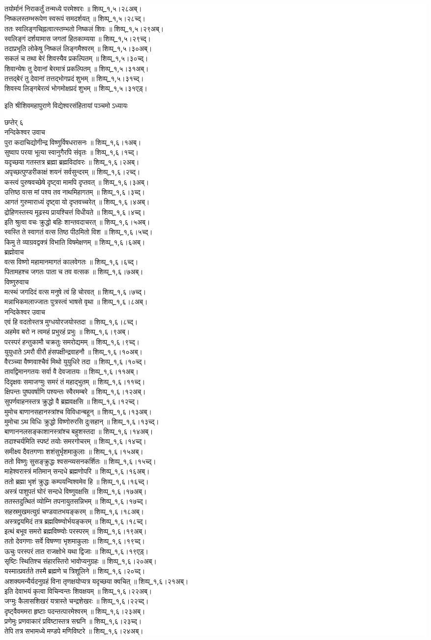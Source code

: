 तयोर्मानं निराकर्तुं तन्मध्ये परमेश्वरः  ॥ शिव्प्_१,५।२८अब्।  
निष्कलस्तम्भरूपेण स्वरूपं समदर्शयत्  ॥ शिव्प्_१,५।२८च्द्।  
ततः स्वलिङ्गचिह्नत्वात्स्तम्भतो निष्कलं शिवः  ॥ शिव्प्_१,५।२९अब्।  
स्वलिङ्गं दर्शयामास जगतां हितकाम्यया  ॥ शिव्प्_१,५।२९च्द्।  
तदाप्रभृति लोकेषु निष्कलं लिङ्गमैश्वरम्  ॥ शिव्प्_१,५।३०अब्।  
सकलं च तथा बेरं शिवस्यैव प्रकल्पितम्  ॥ शिव्प्_१,५।३०च्द्।  
शिवान्येषः तु देवानां बेरमात्रं प्रकल्पितम्  ॥ शिव्प्_१,५।३१अब्।  
तत्तद्बेरं तु देवानां तत्तद्भोगप्रदं शुभम्  ॥ शिव्प्_१,५।३१च्द्।  
शिवस्य लिङ्गबेरत्वं भोगमोक्षप्रदं शुभम्  ॥ शिव्प्_१,५।३१एड़्।  
  
इति श्रीशिवमहापुराणे विद्येश्वरसंहितायां पञ्चमो  ऽध्यायः  
  
छप्तेर् ६  
नन्दिकेश्वर उवाच  
पुरा कदाचिद्योगीन्द्र विष्णुर्विषधरासनः  ॥ शिव्प्_१,६।१अब्।  
सुष्वाप परया भूत्या स्वानुगैरपि संवृतः  ॥ शिव्प्_१,६।१च्द्।  
यदृच्छया गतस्तत्र ब्रह्मा ब्रह्मविदांवरः  ॥ शिव्प्_१,६।२अब्।  
अपृच्छत्पुण्डरीकाक्षं शयनं सर्वसुन्दरम्  ॥ शिव्प्_१,६।२च्द्।  
कस्त्वं पुरुषवच्छेषे दृष्ट्वा मामपि दृप्तवत्  ॥ शिव्प्_१,६।३अब्।  
उत्तिष्ठ वत्स मां पश्य तव नाथमिहागतम्  ॥ शिव्प्_१,६।३च्द्।  
आगतं गुरुमाराध्यं दृष्ट्वा यो दृप्तवच्चरेत्  ॥ शिव्प्_१,६।४अब्।  
द्रोहिणस्तस्य मूढस्य प्रायश्चित्तं विधीयते  ॥ शिव्प्_१,६।४च्द्।  
इति श्रुत्वा वचः क्रुद्धो बहिः शान्तवदाचरत्  ॥ शिव्प्_१,६।५अब्।  
स्वस्ति ते स्वागतं वत्स तिष्ठ पीठमितो विश  ॥ शिव्प्_१,६।५च्द्।  
किमु ते व्याग्रवद्वक्त्रं विभाति विषमेक्षणम्  ॥ शिव्प्_१,६।६अब्।  
ब्रह्मोवाच  
वत्स विष्णो महामानमागतं कालवेगतः  ॥ शिव्प्_१,६।६च्द्।  
पितामहश्च जगतः पाता च तव वत्सक  ॥ शिव्प्_१,६।७अब्।  
विष्णुरुवाच  
मत्स्थं जगदिदं वत्स मनुषे त्वं हि चोरवत्  ॥ शिव्प्_१,६।७च्द्।  
मन्नाभिकमलाज्जातः पुत्रस्त्वं भाषसे वृथा  ॥ शिव्प्_१,६।८अब्।  
नन्दिकेश्वर उवाच  
एवं हि वदतोस्तत्र मुग्धयोरजयोस्तदा  ॥ शिव्प्_१,६।८च्द्।  
अहमेव बरो न त्वमहं प्रभुरहं प्रभुः  ॥ शिव्प्_१,६।९अब्।  
परस्परं हन्तुकामौ चक्रतुः समरोद्यमम्  ॥ शिव्प्_१,६।९च्द्।  
युयुधाते  ऽमरौ वीरौ हंसपक्षीन्द्रवाहनौ  ॥ शिव्प्_१,६।१०अब्।  
वैरञ्च्या वैष्णवाश्चैवं मिथो युयुधिरे तदा  ॥ शिव्प्_१,६।१०च्द्।  
तावद्विमानगतयः सर्वा वै देवजातयः  ॥ शिव्प्_१,६।११अब्।  
दिदृक्षवः समाजग्मुः समरं तं महाद्भुतम्  ॥ शिव्प्_१,६।११च्द्।  
क्षिपन्तः पुष्पवर्षाणि पश्यन्तः स्वैरमम्बरे  ॥ शिव्प्_१,६।१२अब्।  
सुपर्णवाहनस्तत्र क्रुद्धो वै ब्रह्मवक्षसि  ॥ शिव्प्_१,६।१२च्द्।  
मुमोच बाणानसहानस्त्रांश्च विविधान्बहून्  ॥ शिव्प्_१,६।१३अब्।  
मुमोचा ऽथ विधिः क्रुद्धो विष्णोरुरसि दुःसहान्  ॥ शिव्प्_१,६।१३च्द्।  
बाणाननलसङ्काशानस्त्रांश्च बहुशस्तदा  ॥ शिव्प्_१,६।१४अब्।  
तदाश्चर्यमिति स्पष्टं तयोः समरगोचरम्  ॥ शिव्प्_१,६।१४च्द्।  
समीक्ष्य दैवतगणाः शशंसुर्भृशमाकुलाः  ॥ शिव्प्_१,६।१५अब्।  
ततो विष्णुः सुसङ्क्रुद्धः श्वसन्व्यसनकर्शितः  ॥ शिव्प्_१,६।१५च्द्।  
माहेश्वरास्त्रं मतिमान् सन्दधे ब्रह्मणोपरि  ॥ शिव्प्_१,६।१६अब्।  
ततो ब्रह्मा भृशं क्रुद्धः कम्पयन्विश्वमेव हि  ॥ शिव्प्_१,६।१६च्द्।  
अस्त्रं पाशुपतं घोरं सन्दधे विष्णुवक्षसि  ॥ शिव्प्_१,६।१७अब्।  
ततस्तदुत्थितं व्योम्नि तपनायुतसन्निभम्  ॥ शिव्प्_१,६।१७च्द्।  
सहस्रमुखमत्युग्रं चण्डवातभयङ्करम्  ॥ शिव्प्_१,६।१८अब्।  
अस्त्रद्वयमिदं तत्र ब्रह्मविष्ण्वोर्भयङ्करम्  ॥ शिव्प्_१,६।१८च्द्।  
इत्थं बभूव समरो ब्रह्मविष्ण्वोः परस्परम्  ॥ शिव्प्_१,६।१९अब्।  
ततो देवगणाः सर्वे विषण्णा भृशमाकुलाः  ॥ शिव्प्_१,६।१९च्द्।  
ऊचुः परस्परं तात राजक्षोभे यथा द्विजाः  ॥ शिव्प्_१,६।१९एड़्।  
सृष्टिः स्थितिश्च संहारस्तिरो भावोप्यनुग्रहः  ॥ शिव्प्_१,६।२०अब्।  
यस्मात्प्रवर्तते तस्मै ब्रह्मणे च त्रिशूलिने  ॥ शिव्प्_१,६।२०च्द्।  
अशक्यमन्यैर्यदनुग्रहं विना तृणक्षयोप्यत्र यदृच्छया क्वचित्  ॥ शिव्प्_१,६।२१अब्।  
इति देवाभयं कृत्वा विचिन्वन्तः शिवक्षयम्  ॥ शिव्प्_१,६।२२अब्।  
जग्मुः कैलासशिखरं यत्रास्ते चन्द्रशेखरः  ॥ शिव्प्_१,६।२२च्द्।  
दृष्ट्वैवममरा हृष्टाः पदन्तत्पारमेश्वरम्  ॥ शिव्प्_१,६।२३अब्।  
प्रणेमुः प्रणवाकारं प्रविष्टास्तत्र सद्मनि  ॥ शिव्प्_१,६।२३च्द्।  
तेपि तत्र सभामध्ये मण्डपे मणिविष्टरे  ॥ शिव्प्_१,६।२४अब्।  